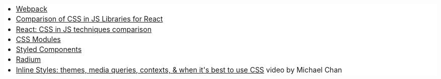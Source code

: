 
* [Webpack](https://webpack.github.io/)
* [Comparison of CSS in JS Libraries for React](https://github.com/FormidableLabs/radium/blob/master/docs/comparison/README.md)
* [React: CSS in JS techniques comparison](https://github.com/MicheleBertoli/css-in-js)
* [CSS Modules](http://glenmaddern.com/articles/css-modules)
* [Styled Components](https://github.com/styled-components/styled-components)
* [Radium](http://projects.formidablelabs.com/radium/)
* [Inline Styles: themes, media queries, contexts, & when it's best to use CSS](https://www.youtube.com/watch?v=ERB1TJBn32c) video by Michael Chan
